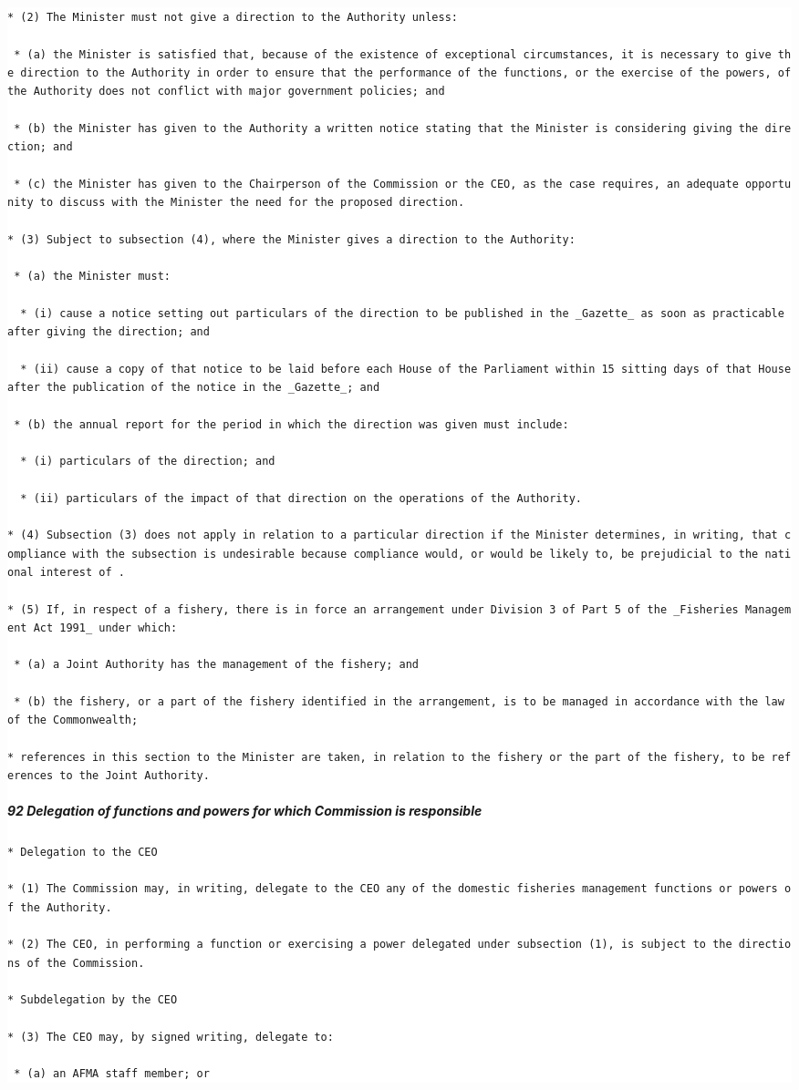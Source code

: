     * (2) The Minister must not give a direction to the Authority unless:

     * (a) the Minister is satisfied that, because of the existence of exceptional circumstances, it is necessary to give the direction to the Authority in order to ensure that the performance of the functions, or the exercise of the powers, of the Authority does not conflict with major government policies; and

     * (b) the Minister has given to the Authority a written notice stating that the Minister is considering giving the direction; and

     * (c) the Minister has given to the Chairperson of the Commission or the CEO, as the case requires, an adequate opportunity to discuss with the Minister the need for the proposed direction.

    * (3) Subject to subsection (4), where the Minister gives a direction to the Authority:

     * (a) the Minister must:

      * (i) cause a notice setting out particulars of the direction to be published in the _Gazette_ as soon as practicable after giving the direction; and

      * (ii) cause a copy of that notice to be laid before each House of the Parliament within 15 sitting days of that House after the publication of the notice in the _Gazette_; and

     * (b) the annual report for the period in which the direction was given must include:

      * (i) particulars of the direction; and

      * (ii) particulars of the impact of that direction on the operations of the Authority.

    * (4) Subsection (3) does not apply in relation to a particular direction if the Minister determines, in writing, that compliance with the subsection is undesirable because compliance would, or would be likely to, be prejudicial to the national interest of .

    * (5) If, in respect of a fishery, there is in force an arrangement under Division 3 of Part 5 of the _Fisheries Management Act 1991_ under which:

     * (a) a Joint Authority has the management of the fishery; and

     * (b) the fishery, or a part of the fishery identified in the arrangement, is to be managed in accordance with the law of the Commonwealth;

    * references in this section to the Minister are taken, in relation to the fishery or the part of the fishery, to be references to the Joint Authority.

##### 92  Delegation of functions and powers for which Commission is responsible

    * Delegation to the CEO

    * (1) The Commission may, in writing, delegate to the CEO any of the domestic fisheries management functions or powers of the Authority.

    * (2) The CEO, in performing a function or exercising a power delegated under subsection (1), is subject to the directions of the Commission.

    * Subdelegation by the CEO

    * (3) The CEO may, by signed writing, delegate to:

     * (a) an AFMA staff member; or

